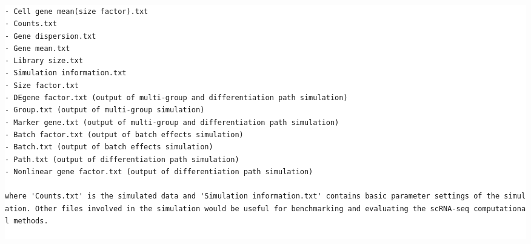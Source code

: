   ```
- Cell gene mean(size factor).txt
- Counts.txt
- Gene dispersion.txt
- Gene mean.txt
- Library size.txt
- Simulation information.txt
- Size factor.txt
- DEgene factor.txt (output of multi-group and differentiation path simulation)
- Group.txt (output of multi-group simulation)
- Marker gene.txt (output of multi-group and differentiation path simulation)
- Batch factor.txt (output of batch effects simulation)
- Batch.txt (output of batch effects simulation)
- Path.txt (output of differentiation path simulation)
- Nonlinear gene factor.txt (output of differentiation path simulation)

  where 'Counts.txt' is the simulated data and 'Simulation information.txt' contains basic parameter settings of the simulation. Other files involved in the simulation would be useful for benchmarking and evaluating the scRNA-seq computational methods.

